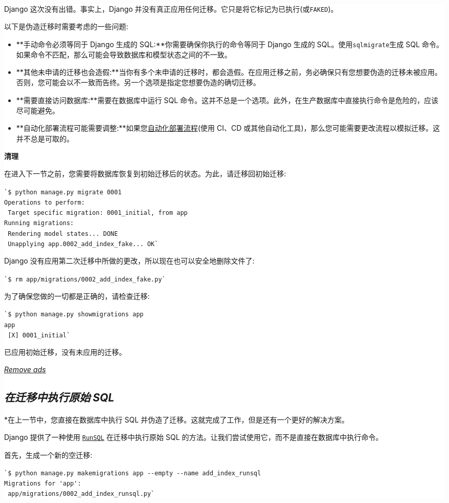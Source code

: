Django 这次没有出错。事实上，Django 并没有真正应用任何迁移。它只是将它标记为已执行(或`FAKED`)。

以下是伪造迁移时需要考虑的一些问题:

*   **手动命令必须等同于 Django 生成的 SQL:**你需要确保你执行的命令等同于 Django 生成的 SQL。使用`sqlmigrate`生成 SQL 命令。如果命令不匹配，那么可能会导致数据库和模型状态之间的不一致。

*   **其他未申请的迁移也会造假:**当你有多个未申请的迁移时，都会造假。在应用迁移之前，务必确保只有您想要伪造的迁移未被应用。否则，您可能会以不一致而告终。另一个选项是指定您想要伪造的确切迁移。

*   **需要直接访问数据库:**需要在数据库中运行 SQL 命令。这并不总是一个选项。此外，在生产数据库中直接执行命令是危险的，应该尽可能避免。

*   **自动化部署流程可能需要调整:**如果您[自动化部署流程](https://realpython.com/automating-django-deployments-with-fabric-and-ansible/)(使用 CI、CD 或其他自动化工具)，那么您可能需要更改流程以模拟迁移。这并不总是可取的。

**清理**

在进入下一节之前，您需要将数据库恢复到初始迁移后的状态。为此，请迁移回初始迁移:

```
`$ python manage.py migrate 0001
Operations to perform:
 Target specific migration: 0001_initial, from app
Running migrations:
 Rendering model states... DONE
 Unapplying app.0002_add_index_fake... OK` 
```

Django 没有应用第二次迁移中所做的更改，所以现在也可以安全地删除文件了:

```
`$ rm app/migrations/0002_add_index_fake.py` 
```

为了确保您做的一切都是正确的，请检查迁移:

```
`$ python manage.py showmigrations app
app
 [X] 0001_initial` 
```

已应用初始迁移，没有未应用的迁移。

[*Remove ads*](/account/join/)

## *在迁移中执行原始 SQL*

 *在上一节中，您直接在数据库中执行 SQL 并伪造了迁移。这就完成了工作，但是还有一个更好的解决方案。

Django 提供了一种使用 [`RunSQL`](https://docs.djangoproject.com/en/2.1/ref/migration-operations/#runsql) 在迁移中执行原始 SQL 的方法。让我们尝试使用它，而不是直接在数据库中执行命令。

首先，生成一个新的空迁移:

```
`$ python manage.py makemigrations app --empty --name add_index_runsql
Migrations for 'app':
 app/migrations/0002_add_index_runsql.py` 
```
